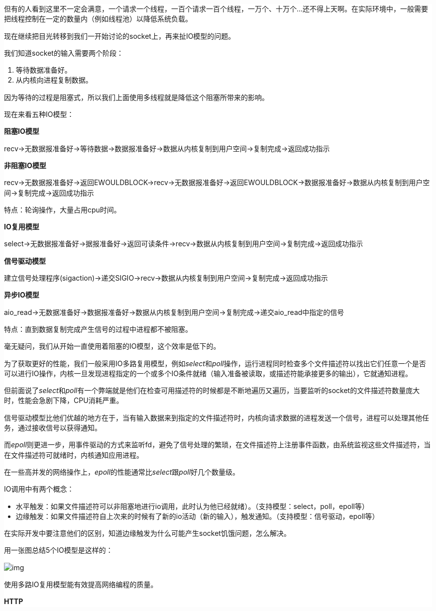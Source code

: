 但有的人看到这里不一定会满意，一个请求一个线程，一百个请求一百个线程，一万个、十万个…还不得上天啊。在实际环境中，一般需要把线程控制在一定的数量内（例如线程池）以降低系统负载。

现在继续把目光转移到我们一开始讨论的socket上，再来扯IO模型的问题。

我们知道socket的输入需要两个阶段：

1. 等待数据准备好。
2. 从内核向进程复制数据。

因为等待的过程是阻塞式，所以我们上面使用多线程就是降低这个阻塞所带来的影响。

现在来看五种IO模型：

**阻塞IO模型**

recv->无数据报准备好->等待数据->数据报准备好->数据从内核复制到用户空间->复制完成->返回成功指示

**非阻塞IO模型**

recv->无数据报准备好->返回EWOULDBLOCK->recv->无数据报准备好->返回EWOULDBLOCK->数据报准备好->数据从内核复制到用户空间->复制完成->返回成功指示

特点：轮询操作，大量占用cpu时间。

**IO复用模型**

select->无数据报准备好->据报准备好->返回可读条件->recv->数据从内核复制到用户空间->复制完成->返回成功指示

**信号驱动模型**

建立信号处理程序(sigaction)->递交SIGIO->recv->数据从内核复制到用户空间->复制完成->返回成功指示

**异步IO模型**

aio_read->无数据准备好->数据报准备好->数据从内核复制到用户空间->复制完成->递交aio_read中指定的信号

特点：直到数据复制完成产生信号的过程中进程都不被阻塞。

毫无疑问，我们从开始一直使用着阻塞的IO模型，这个效率是低下的。

为了获取更好的性能，我们一般采用IO多路复用模型，例如*select*和*poll*操作，运行进程同时检查多个文件描述符以找出它们任意一个是否可以进行IO操作，内核一旦发现进程指定的一个或多个IO条件就绪（输入准备被读取，或描述符能承接更多的输出），它就通知进程。

但前面说了*select*和*poll*有一个弊端就是他们在检查可用描述符的时候都是不断地遍历又遍历，当要监听的socket的文件描述符数量庞大时，性能会急剧下降，CPU消耗严重。

信号驱动模型比他们优越的地方在于，当有输入数据来到指定的文件描述符时，内核向请求数据的进程发送一个信号，进程可以处理其他任务，通过接收信号以获得通知。

而*epoll*则更进一步，用事件驱动的方式来监听fd，避免了信号处理的繁琐，在文件描述符上注册事件函数，由系统监视这些文件描述符，当在文件描述符可就绪时，内核通知应用进程。

在一些高并发的网络操作上，*epoll*的性能通常比*select*跟*poll*好几个数量级。

IO调用中有两个概念：

- 水平触发：如果文件描述符可以非阻塞地进行io调用，此时认为他已经就绪）。（支持模型：select，poll，epoll等）
- 边缘触发：如果文件描述符自上次来的时候有了新的io活动（新的输入），触发通知。（支持模型：信号驱动，epoll等）

在实际开发中要注意他们的区别，知道边缘触发为什么可能产生socket饥饿问题，怎么解决。

用一张图总结5个IO模型是这样的：

![img](https://image-1301539196.cos.ap-guangzhou.myqcloud.com/v2-7e2c42ee86f13913646d13bc65582436_1440w.png)

使用多路IO复用模型能有效提高网络编程的质量。

**HTTP**
